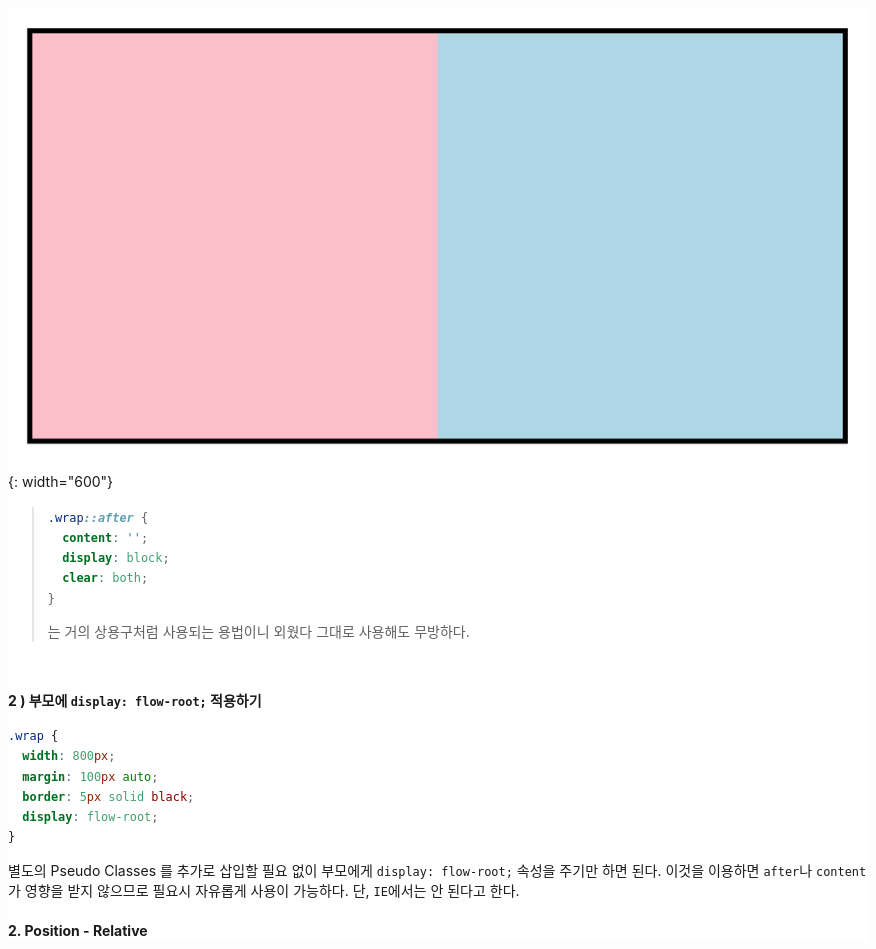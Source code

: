 ![float-3](/assets/images/posts/2023-03-01-basic-css/float-3.png){: width="600"}

> ```css
> .wrap::after {
>   content: '';
>   display: block;
>   clear: both;
> }
> ```
> 
> 는 거의 상용구처럼 사용되는 용법이니 외웠다 그대로 사용해도 무방하다.

<br>

__2 ) 부모에 `display: flow-root;` 적용하기__

```css
.wrap {
  width: 800px;
  margin: 100px auto;
  border: 5px solid black;
  display: flow-root;
}
```

별도의 Pseudo Classes 를 추가로 삽입할 필요 없이 부모에게 `display: flow-root;` 속성을 주기만 하면 된다. 이것을 이용하면 `after`나 
`content`가 영향을 받지 않으므로 필요시 자유롭게 사용이 가능하다. 단, `IE`에서는 안 된다고 한다.



#### 2. Position - Relative
